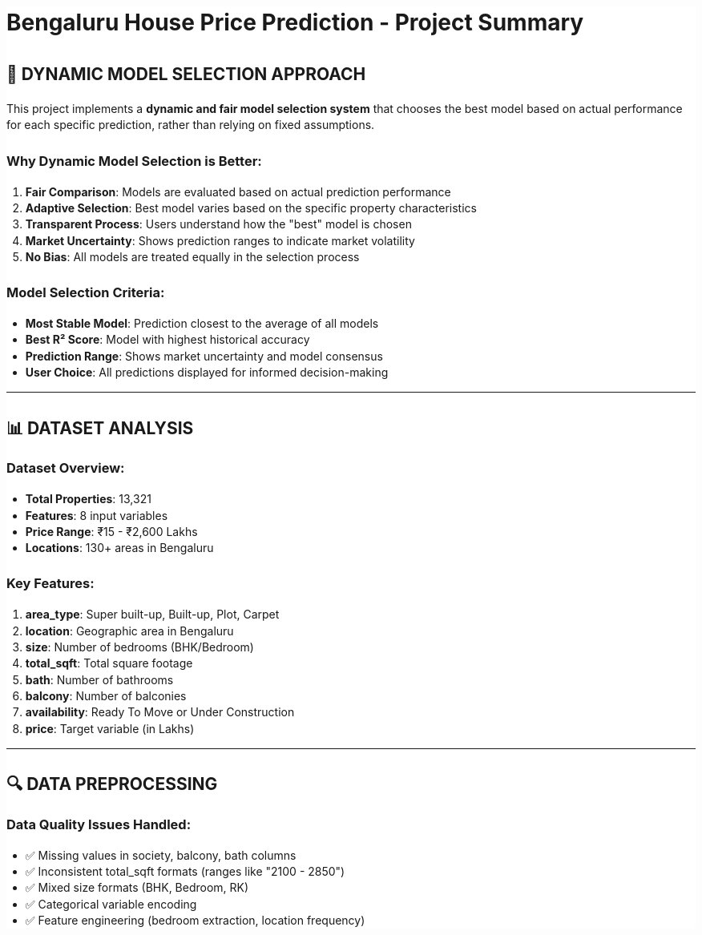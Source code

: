 # Bengaluru House Price Prediction - Project Summary

## 🎯 **DYNAMIC MODEL SELECTION APPROACH**

This project implements a **dynamic and fair model selection system** that chooses the best model based on actual performance for each specific prediction, rather than relying on fixed assumptions.

### **Why Dynamic Model Selection is Better:**

1. **Fair Comparison**: Models are evaluated based on actual prediction performance
2. **Adaptive Selection**: Best model varies based on the specific property characteristics
3. **Transparent Process**: Users understand how the "best" model is chosen
4. **Market Uncertainty**: Shows prediction ranges to indicate market volatility
5. **No Bias**: All models are treated equally in the selection process

### **Model Selection Criteria:**

- **Most Stable Model**: Prediction closest to the average of all models
- **Best R² Score**: Model with highest historical accuracy
- **Prediction Range**: Shows market uncertainty and model consensus
- **User Choice**: All predictions displayed for informed decision-making

---

## 📊 **DATASET ANALYSIS**

### **Dataset Overview:**
- **Total Properties**: 13,321
- **Features**: 8 input variables
- **Price Range**: ₹15 - ₹2,600 Lakhs
- **Locations**: 130+ areas in Bengaluru

### **Key Features:**
1. **area_type**: Super built-up, Built-up, Plot, Carpet
2. **location**: Geographic area in Bengaluru
3. **size**: Number of bedrooms (BHK/Bedroom)
4. **total_sqft**: Total square footage
5. **bath**: Number of bathrooms
6. **balcony**: Number of balconies
7. **availability**: Ready To Move or Under Construction
8. **price**: Target variable (in Lakhs)

---

## 🔍 **DATA PREPROCESSING**

### **Data Quality Issues Handled:**
- ✅ Missing values in society, balcony, bath columns
- ✅ Inconsistent total_sqft formats (ranges like "2100 - 2850")
- ✅ Mixed size formats (BHK, Bedroom, RK)
- ✅ Categorical variable encoding
- ✅ Feature engineering (bedroom extraction, location frequency)
